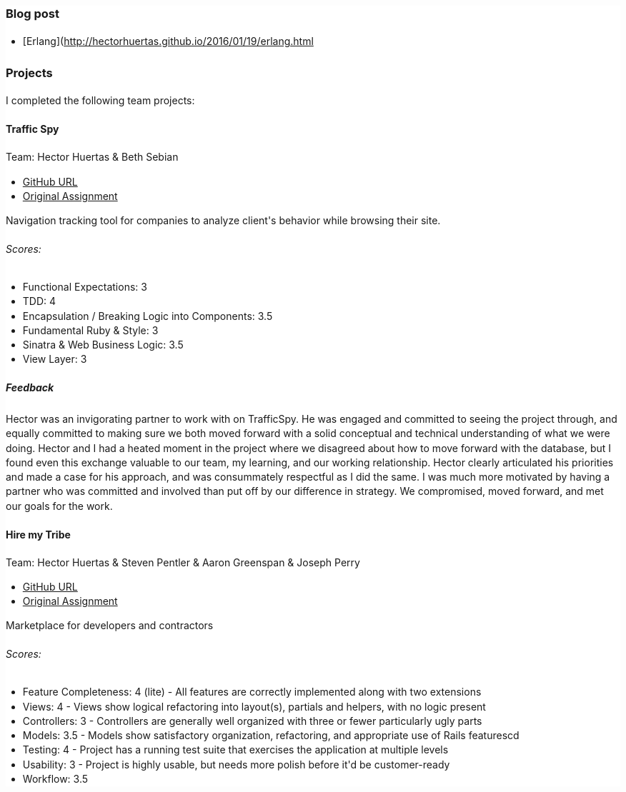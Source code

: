 ### Blog post

* [Erlang](http://hectorhuertas.github.io/2016/01/19/erlang.html

### Projects

I completed the following team projects:

#### Traffic Spy

Team: Hector Huertas & Beth Sebian

* [GitHub URL](https://github.com/bethsebian/traffic-spy-skeleton)
* [Original Assignment](https://github.com/turingschool/curriculum/blob/5cd41b3635cc4d32431032d42bcfc9f7da3135d5/source/projects/traffic_spy.markdown)

Navigation tracking tool for companies to analyze client's behavior while browsing their site.

###### Scores:

* Functional Expectations: 3
* TDD: 4
* Encapsulation / Breaking Logic into Components: 3.5
* Fundamental Ruby & Style: 3
* Sinatra & Web Business Logic: 3.5
* View Layer: 3

##### Feedback

Hector was an invigorating partner to work with on TrafficSpy. He was engaged and committed to seeing the project through, and equally committed to making sure we both moved forward with a solid conceptual and technical understanding of what we were doing. Hector and I had a heated moment in the project where we disagreed about how to move forward with the database, but I found even this exchange valuable to our team, my learning, and our working relationship. Hector clearly articulated his priorities and made a case for his approach, and was consummately respectful as I did the same. I was much more motivated by having a partner who was committed and involved than put off by our difference in strategy. We compromised, moved forward, and met our goals for the work.

#### Hire my Tribe

Team: Hector Huertas & Steven Pentler & Aaron Greenspan & Joseph Perry

* [GitHub URL](https://github.com/stevepentler/Hire-My-Tribe)
* [Original Assignment](https://github.com/turingschool/curriculum/blob/master/source/projects/little_shop.markdown)

Marketplace for developers and contractors

###### Scores:

* Feature Completeness: 4 (lite) - All features are correctly implemented along with two extensions
* Views: 4 - Views show logical refactoring into layout(s), partials and helpers, with no logic present
* Controllers: 3 - Controllers are generally well organized with three or fewer particularly ugly parts
* Models: 3.5 - Models show satisfactory organization, refactoring, and appropriate use of Rails featurescd
* Testing: 4 - Project has a running test suite that exercises the application at multiple levels
* Usability: 3 - Project is highly usable, but needs more polish before it'd be customer-ready
* Workflow: 3.5

